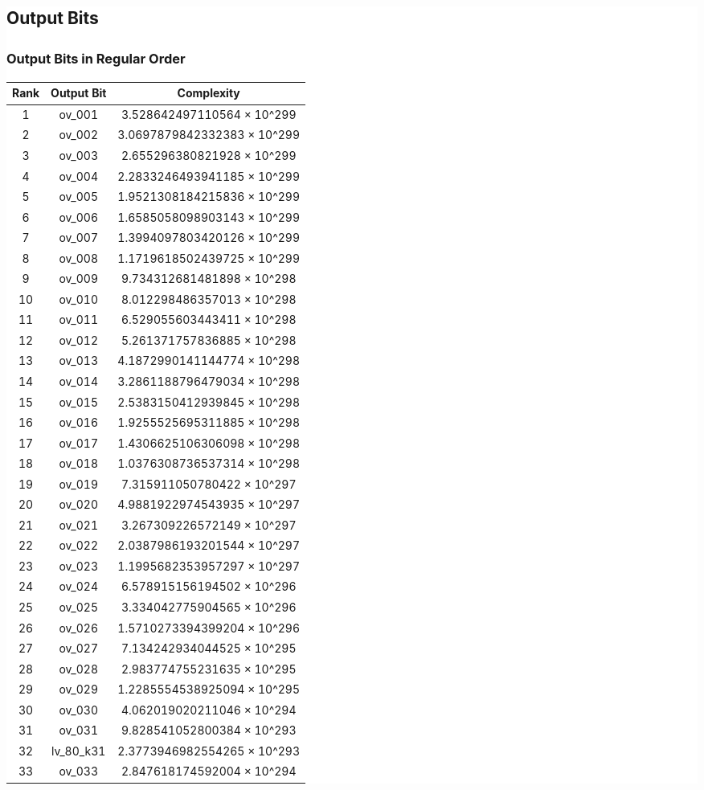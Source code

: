 ## Output Bits

### Output Bits in Regular Order

| Rank | Output Bit | Complexity |
|:----:|:----------:|:----------:|
| 1 | ov_001 | 3.528642497110564 × 10^299 |
| 2 | ov_002 | 3.0697879842332383 × 10^299 |
| 3 | ov_003 | 2.655296380821928 × 10^299 |
| 4 | ov_004 | 2.2833246493941185 × 10^299 |
| 5 | ov_005 | 1.9521308184215836 × 10^299 |
| 6 | ov_006 | 1.6585058098903143 × 10^299 |
| 7 | ov_007 | 1.3994097803420126 × 10^299 |
| 8 | ov_008 | 1.1719618502439725 × 10^299 |
| 9 | ov_009 | 9.734312681481898 × 10^298 |
| 10 | ov_010 | 8.012298486357013 × 10^298 |
| 11 | ov_011 | 6.529055603443411 × 10^298 |
| 12 | ov_012 | 5.261371757836885 × 10^298 |
| 13 | ov_013 | 4.1872990141144774 × 10^298 |
| 14 | ov_014 | 3.2861188796479034 × 10^298 |
| 15 | ov_015 | 2.5383150412939845 × 10^298 |
| 16 | ov_016 | 1.9255525695311885 × 10^298 |
| 17 | ov_017 | 1.4306625106306098 × 10^298 |
| 18 | ov_018 | 1.0376308736537314 × 10^298 |
| 19 | ov_019 | 7.315911050780422 × 10^297 |
| 20 | ov_020 | 4.9881922974543935 × 10^297 |
| 21 | ov_021 | 3.267309226572149 × 10^297 |
| 22 | ov_022 | 2.0387986193201544 × 10^297 |
| 23 | ov_023 | 1.1995682353957297 × 10^297 |
| 24 | ov_024 | 6.578915156194502 × 10^296 |
| 25 | ov_025 | 3.334042775904565 × 10^296 |
| 26 | ov_026 | 1.5710273394399204 × 10^296 |
| 27 | ov_027 | 7.134242934044525 × 10^295 |
| 28 | ov_028 | 2.983774755231635 × 10^295 |
| 29 | ov_029 | 1.2285554538925094 × 10^295 |
| 30 | ov_030 | 4.062019020211046 × 10^294 |
| 31 | ov_031 | 9.828541052800384 × 10^293 |
| 32 | lv_80_k31 | 2.3773946982554265 × 10^293 |
| 33 | ov_033 | 2.847618174592004 × 10^294 |